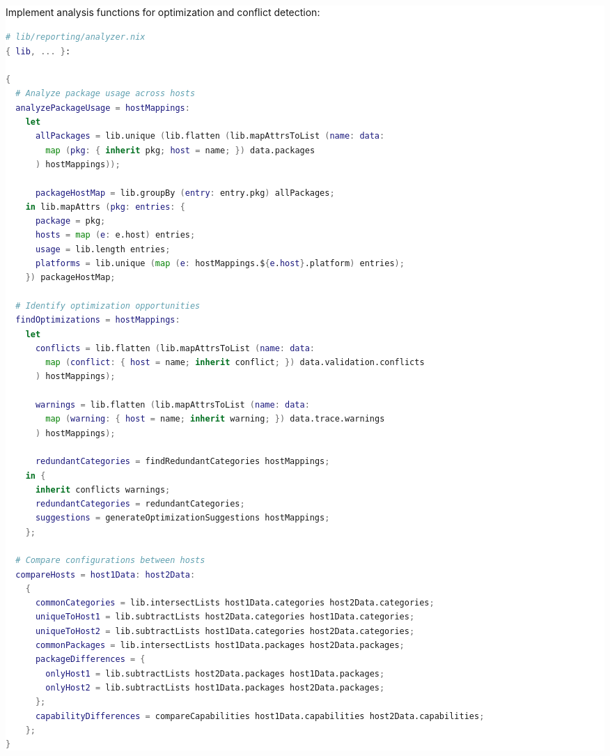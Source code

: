 Implement analysis functions for optimization and conflict detection:

```nix
# lib/reporting/analyzer.nix
{ lib, ... }:

{
  # Analyze package usage across hosts
  analyzePackageUsage = hostMappings:
    let
      allPackages = lib.unique (lib.flatten (lib.mapAttrsToList (name: data: 
        map (pkg: { inherit pkg; host = name; }) data.packages
      ) hostMappings));
      
      packageHostMap = lib.groupBy (entry: entry.pkg) allPackages;
    in lib.mapAttrs (pkg: entries: {
      package = pkg;
      hosts = map (e: e.host) entries;
      usage = lib.length entries;
      platforms = lib.unique (map (e: hostMappings.${e.host}.platform) entries);
    }) packageHostMap;

  # Identify optimization opportunities  
  findOptimizations = hostMappings:
    let
      conflicts = lib.flatten (lib.mapAttrsToList (name: data: 
        map (conflict: { host = name; inherit conflict; }) data.validation.conflicts
      ) hostMappings);
      
      warnings = lib.flatten (lib.mapAttrsToList (name: data:
        map (warning: { host = name; inherit warning; }) data.trace.warnings  
      ) hostMappings);
      
      redundantCategories = findRedundantCategories hostMappings;
    in {
      inherit conflicts warnings;
      redundantCategories = redundantCategories;
      suggestions = generateOptimizationSuggestions hostMappings;
    };

  # Compare configurations between hosts
  compareHosts = host1Data: host2Data:
    {
      commonCategories = lib.intersectLists host1Data.categories host2Data.categories;
      uniqueToHost1 = lib.subtractLists host2Data.categories host1Data.categories;
      uniqueToHost2 = lib.subtractLists host1Data.categories host2Data.categories;
      commonPackages = lib.intersectLists host1Data.packages host2Data.packages;
      packageDifferences = {
        onlyHost1 = lib.subtractLists host2Data.packages host1Data.packages;
        onlyHost2 = lib.subtractLists host1Data.packages host2Data.packages;
      };
      capabilityDifferences = compareCapabilities host1Data.capabilities host2Data.capabilities;
    };
}
```
